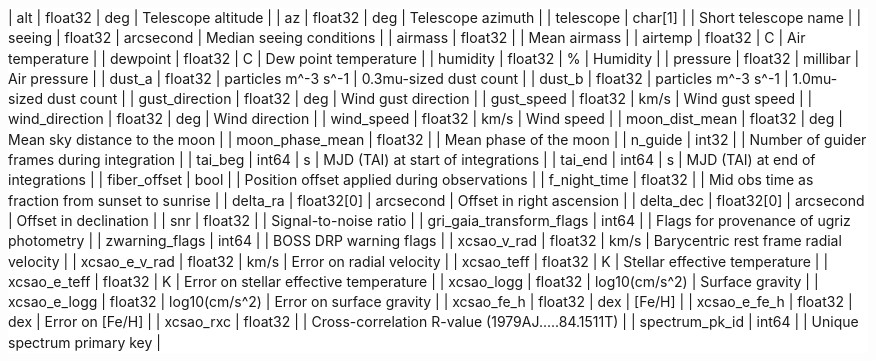  | alt | float32 | deg | Telescope altitude  |
 | az | float32 | deg | Telescope azimuth  |
 | telescope | char[1] |  | Short telescope name |
 | seeing | float32 | arcsecond | Median seeing conditions  |
 | airmass | float32 |  | Mean airmass |
 | airtemp | float32 | C | Air temperature  |
 | dewpoint | float32 | C | Dew point temperature  |
 | humidity | float32 | % | Humidity  |
 | pressure | float32 | millibar | Air pressure  |
 | dust_a | float32 | particles m^-3 s^-1 | 0.3mu-sized dust count  |
 | dust_b | float32 | particles m^-3 s^-1 | 1.0mu-sized dust count  |
 | gust_direction | float32 | deg | Wind gust direction  |
 | gust_speed | float32 | km/s | Wind gust speed  |
 | wind_direction | float32 | deg | Wind direction  |
 | wind_speed | float32 | km/s | Wind speed  |
 | moon_dist_mean | float32 | deg | Mean sky distance to the moon  |
 | moon_phase_mean | float32 |  | Mean phase of the moon |
 | n_guide | int32 |  | Number of guider frames during integration |
 | tai_beg | int64 | s | MJD (TAI) at start of integrations  |
 | tai_end | int64 | s | MJD (TAI) at end of integrations  |
 | fiber_offset | bool |  | Position offset applied during observations |
 | f_night_time | float32 |  | Mid obs time as fraction from sunset to sunrise |
 | delta_ra | float32[0] | arcsecond | Offset in right ascension  |
 | delta_dec | float32[0] | arcsecond | Offset in declination  |
 | snr | float32 |  | Signal-to-noise ratio |
 | gri_gaia_transform_flags | int64 |  | Flags for provenance of ugriz photometry |
 | zwarning_flags | int64 |  | BOSS DRP warning flags |
 | xcsao_v_rad | float32 | km/s | Barycentric rest frame radial velocity  |
 | xcsao_e_v_rad | float32 | km/s | Error on radial velocity  |
 | xcsao_teff | float32 | K | Stellar effective temperature  |
 | xcsao_e_teff | float32 | K | Error on stellar effective temperature  |
 | xcsao_logg | float32 | log10(cm/s^2) | Surface gravity  |
 | xcsao_e_logg | float32 | log10(cm/s^2) | Error on surface gravity  |
 | xcsao_fe_h | float32 | dex | [Fe/H]  |
 | xcsao_e_fe_h | float32 | dex | Error on [Fe/H]  |
 | xcsao_rxc | float32 |  | Cross-correlation R-value (1979AJ.....84.1511T) |
 | spectrum_pk_id | int64 |  | Unique spectrum primary key |